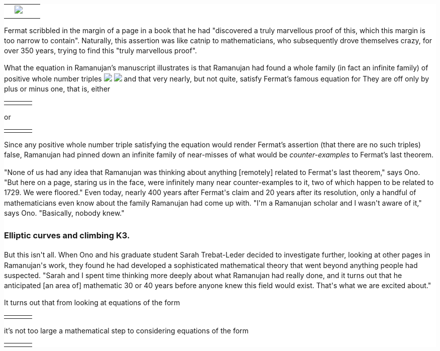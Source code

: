 |     |     |     |     |
| --- | --- | --- | --- |
|     | ![](../_resources/581c84d5706c615274c4df1202077c3f.png) |     |     |

Fermat scribbled in the margin of a page in a book that he had "discovered a truly marvellous proof of this, which this margin is too narrow to contain". Naturally, this assertion was like catnip to mathematicians, who subsequently drove themselves crazy, for over 350 years, trying to find this "truly marvellous proof".

What the equation in Ramanujan’s manuscript illustrates is that Ramanujan had found a whole family (in fact an infinite family) of positive whole number triples ![](../_resources/491cdfa53a8740e99e97a6b75950c20d.png)  ![](../_resources/ed8d8bd4fb6299e01c4d1f65a7ea1c98.png) and  that very nearly, but not quite, satisfy Fermat’s famous equation for  They are off only by plus or minus one, that is, either

|     |     |     |     |
| --- | --- | --- | --- |
|     |     |     |     |

or

|     |     |     |     |
| --- | --- | --- | --- |
|     |     |     |     |

Since any positive whole number triple satisfying the equation would render Fermat’s assertion (that there are no such triples) false, Ramanujan had pinned down an infinite family of near-misses of what would be *counter-examples* to Fermat’s last theorem.

"None of us had any idea that Ramanujan was thinking about anything [remotely] related to Fermat's last theorem," says Ono. "But here on a page, staring us in the face, were infinitely many near counter-examples to it, two of which happen to be related to 1729. We were floored." Even today, nearly 400 years after Fermat's claim and 20 years after its resolution, only a handful of mathematicians even know about the family Ramanujan had come up with. "I'm a Ramanujan scholar and I wasn't aware of it," says Ono. "Basically, nobody knew."

### Elliptic curves and climbing K3.

But this isn't all. When Ono and his graduate student Sarah Trebat-Leder decided to investigate further, looking at other pages in Ramanujan's work, they found he had developed a sophisticated mathematical theory that went beyond anything people had suspected. "Sarah and I spent time thinking more deeply about what Ramanujan had really done, and it turns out that he anticipated [an area of] mathematic 30 or 40 years before anyone knew this field would exist. That's what we are excited about."

It turns out that from looking at equations of the form

|     |     |     |     |
| --- | --- | --- | --- |
|     |     |     |     |

it’s not too large a mathematical step to considering equations of the form

|     |     |     |     |
| --- | --- | --- | --- |
|     |     |     |     |
